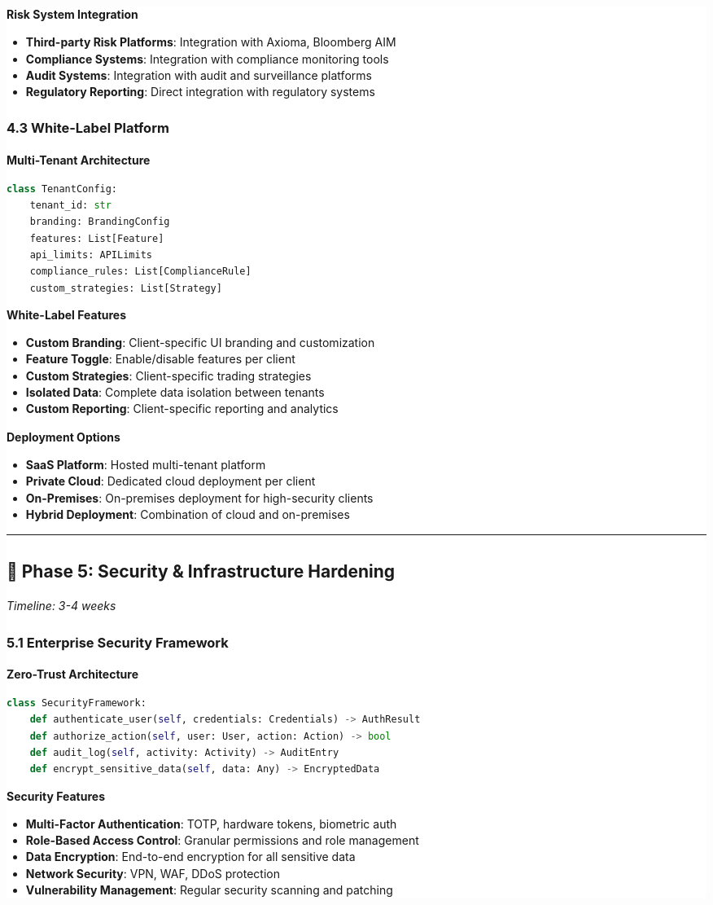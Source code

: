 **Risk System Integration**
- **Third-party Risk Platforms**: Integration with Axioma, Bloomberg AIM
- **Compliance Systems**: Integration with compliance monitoring tools
- **Audit Systems**: Integration with audit and surveillance platforms
- **Regulatory Reporting**: Direct integration with regulatory systems

### **4.3 White-Label Platform**

**Multi-Tenant Architecture**
```python
class TenantConfig:
    tenant_id: str
    branding: BrandingConfig
    features: List[Feature]
    api_limits: APILimits
    compliance_rules: List[ComplianceRule]
    custom_strategies: List[Strategy]
```

**White-Label Features**
- **Custom Branding**: Client-specific UI branding and customization
- **Feature Toggle**: Enable/disable features per client
- **Custom Strategies**: Client-specific trading strategies
- **Isolated Data**: Complete data isolation between tenants
- **Custom Reporting**: Client-specific reporting and analytics

**Deployment Options**
- **SaaS Platform**: Hosted multi-tenant platform
- **Private Cloud**: Dedicated cloud deployment per client
- **On-Premises**: On-premises deployment for high-security clients
- **Hybrid Deployment**: Combination of cloud and on-premises

---

## 🔐 **Phase 5: Security & Infrastructure Hardening**
*Timeline: 3-4 weeks*

### **5.1 Enterprise Security Framework**

**Zero-Trust Architecture**
```python
class SecurityFramework:
    def authenticate_user(self, credentials: Credentials) -> AuthResult
    def authorize_action(self, user: User, action: Action) -> bool
    def audit_log(self, activity: Activity) -> AuditEntry
    def encrypt_sensitive_data(self, data: Any) -> EncryptedData
```

**Security Features**
- **Multi-Factor Authentication**: TOTP, hardware tokens, biometric auth
- **Role-Based Access Control**: Granular permissions and role management
- **Data Encryption**: End-to-end encryption for all sensitive data
- **Network Security**: VPN, WAF, DDoS protection
- **Vulnerability Management**: Regular security scanning and patching

